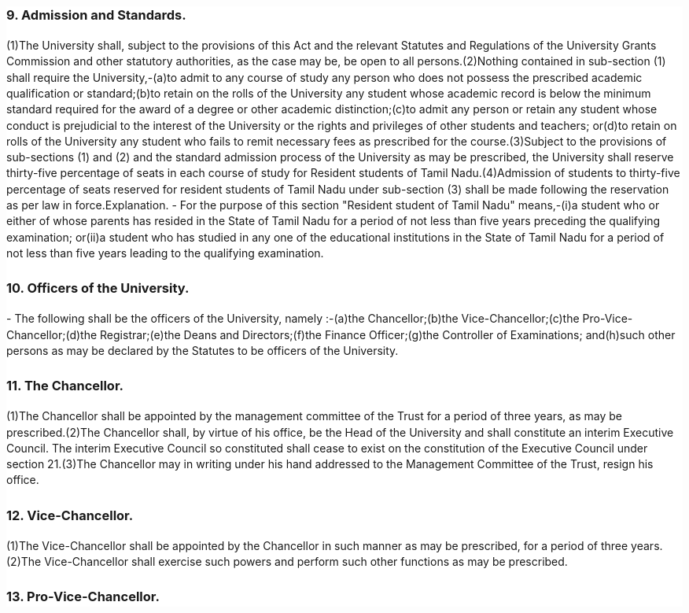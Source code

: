 ### 9. Admission and Standards.

(1)The University shall, subject to the provisions of this Act and the
relevant Statutes and Regulations of the University Grants Commission and
other statutory authorities, as the case may be, be open to all
persons.(2)Nothing contained in sub-section (1) shall require the
University,-(a)to admit to any course of study any person who does not possess
the prescribed academic qualification or standard;(b)to retain on the rolls of
the University any student whose academic record is below the minimum standard
required for the award of a degree or other academic distinction;(c)to admit
any person or retain any student whose conduct is prejudicial to the interest
of the University or the rights and privileges of other students and teachers;
or(d)to retain on rolls of the University any student who fails to remit
necessary fees as prescribed for the course.(3)Subject to the provisions of
sub-sections (1) and (2) and the standard admission process of the University
as may be prescribed, the University shall reserve thirty-five percentage of
seats in each course of study for Resident students of Tamil Nadu.(4)Admission
of students to thirty-five percentage of seats reserved for resident students
of Tamil Nadu under sub-section (3) shall be made following the reservation as
per law in force.Explanation. - For the purpose of this section "Resident
student of Tamil Nadu" means,-(i)a student who or either of whose parents has
resided in the State of Tamil Nadu for a period of not less than five years
preceding the qualifying examination; or(ii)a student who has studied in any
one of the educational institutions in the State of Tamil Nadu for a period of
not less than five years leading to the qualifying examination.

### 10. Officers of the University.

\- The following shall be the officers of the University, namely :-(a)the
Chancellor;(b)the Vice-Chancellor;(c)the Pro-Vice-Chancellor;(d)the
Registrar;(e)the Deans and Directors;(f)the Finance Officer;(g)the Controller
of Examinations; and(h)such other persons as may be declared by the Statutes
to be officers of the University.

### 11. The Chancellor.

(1)The Chancellor shall be appointed by the management committee of the Trust
for a period of three years, as may be prescribed.(2)The Chancellor shall, by
virtue of his office, be the Head of the University and shall constitute an
interim Executive Council. The interim Executive Council so constituted shall
cease to exist on the constitution of the Executive Council under section
21.(3)The Chancellor may in writing under his hand addressed to the Management
Committee of the Trust, resign his office.

### 12. Vice-Chancellor.

(1)The Vice-Chancellor shall be appointed by the Chancellor in such manner as
may be prescribed, for a period of three years.(2)The Vice-Chancellor shall
exercise such powers and perform such other functions as may be prescribed.

### 13. Pro-Vice-Chancellor.
